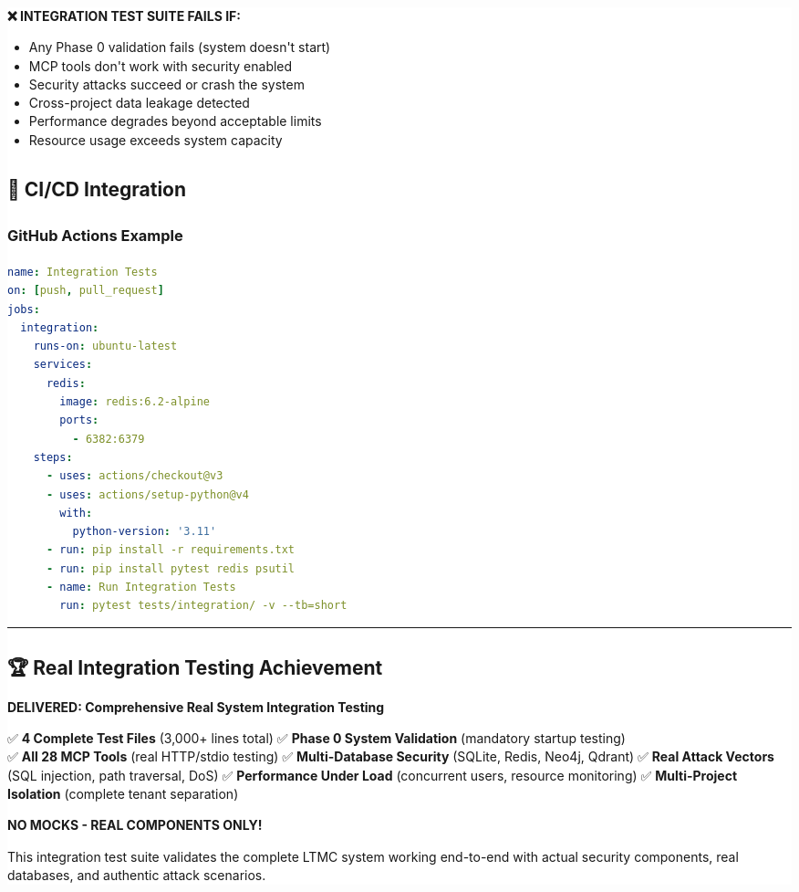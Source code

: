 **❌ INTEGRATION TEST SUITE FAILS IF:**
- Any Phase 0 validation fails (system doesn't start)
- MCP tools don't work with security enabled
- Security attacks succeed or crash the system
- Cross-project data leakage detected
- Performance degrades beyond acceptable limits
- Resource usage exceeds system capacity

## 🚨 CI/CD Integration

### GitHub Actions Example
```yaml
name: Integration Tests
on: [push, pull_request]
jobs:
  integration:
    runs-on: ubuntu-latest
    services:
      redis:
        image: redis:6.2-alpine
        ports:
          - 6382:6379
    steps:
      - uses: actions/checkout@v3
      - uses: actions/setup-python@v4
        with:
          python-version: '3.11'
      - run: pip install -r requirements.txt
      - run: pip install pytest redis psutil
      - name: Run Integration Tests
        run: pytest tests/integration/ -v --tb=short
```

---

## 🏆 Real Integration Testing Achievement

**DELIVERED: Comprehensive Real System Integration Testing**

✅ **4 Complete Test Files** (3,000+ lines total)
✅ **Phase 0 System Validation** (mandatory startup testing)  
✅ **All 28 MCP Tools** (real HTTP/stdio testing)
✅ **Multi-Database Security** (SQLite, Redis, Neo4j, Qdrant)
✅ **Real Attack Vectors** (SQL injection, path traversal, DoS)
✅ **Performance Under Load** (concurrent users, resource monitoring)
✅ **Multi-Project Isolation** (complete tenant separation)

**NO MOCKS - REAL COMPONENTS ONLY!**

This integration test suite validates the complete LTMC system working end-to-end with actual security components, real databases, and authentic attack scenarios.
